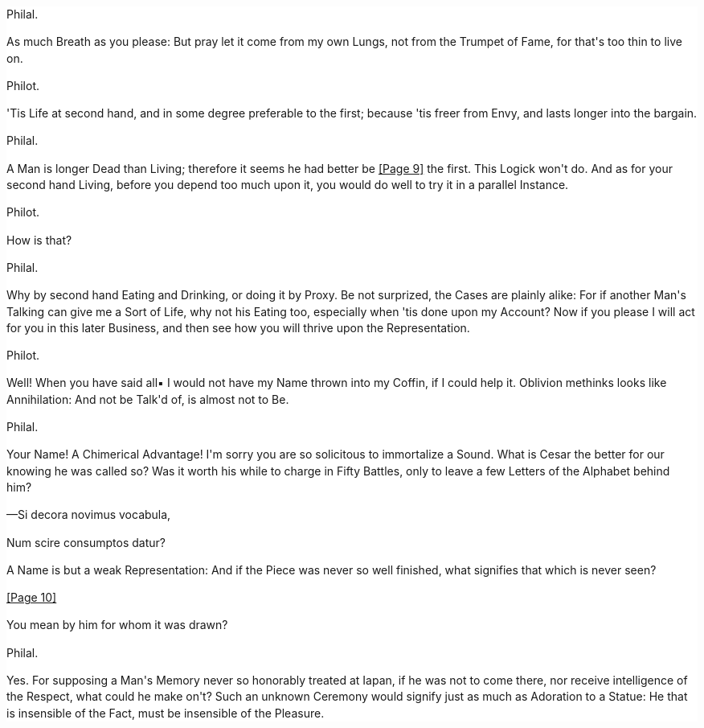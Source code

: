 Philal.

As much Breath as you please: But pray let it come from my own Lungs, not from
the Trumpet of Fame, for that's too thin to live on.

Philot.

'Tis Life at second hand, and in some degree preferable to the first; because
'tis freer from Envy, and lasts longer into the bargain.

Philal.

A Man is longer Dead than Li­ving; therefore it seems he had better be [[Page
9]](http://eebo.chadwyck.com/downloadtiff?vid=50559&page=7) the first. This
Logick won't do. And as for your second hand Living, before you depend too
much upon it, you would do well to try it in a parallel Instance.

Philot.

How is that?

Philal.

Why by second hand Eating and Drinking, or doing it by Proxy. Be not
surprized, the Cases are plainly alike: For if another Man's Talking can give
me a Sort of Life, why not his Eating too, especially when 'tis done upon my
Account? Now if you please I will act for you in this later Business, and then
see how you will thrive upon the Representation.

Philot.

Well! When you have said all▪ I would not have my Name thrown into my Coffin,
if I could help it. Oblivion methinks looks like Annihilation: And not be
Talk'd of, is almost not to Be.

Philal.

Your Name! A Chimerical Ad­vantage! I'm sorry you are so solicitous to
immortalize a Sound. What is Cesar the better for our knowing he was called
so? Was it worth his while to charge in Fifty Battles, only to leave a few
Letters of the Alphabet behind him?

—Si decora novimus vocabula,

Num scire consumptos datur?

A Name is but a weak Representation: And if the Piece was never so well
finished, what signifies that which is never seen?

[[Page 10]](http://eebo.chadwyck.com/downloadtiff?vid=50559&page=8)

You mean by him for whom it was drawn?

Philal.

Yes. For supposing a Man's Me­mory never so honorably treated at Iapan, if he
was not to come there, nor receive in­telligence of the Respect, what could he
make on't? Such an unknown Ceremony would signify just as much as Adoration to
a Statue: He that is insensible of the Fact, must be insensible of the
Pleasure.
